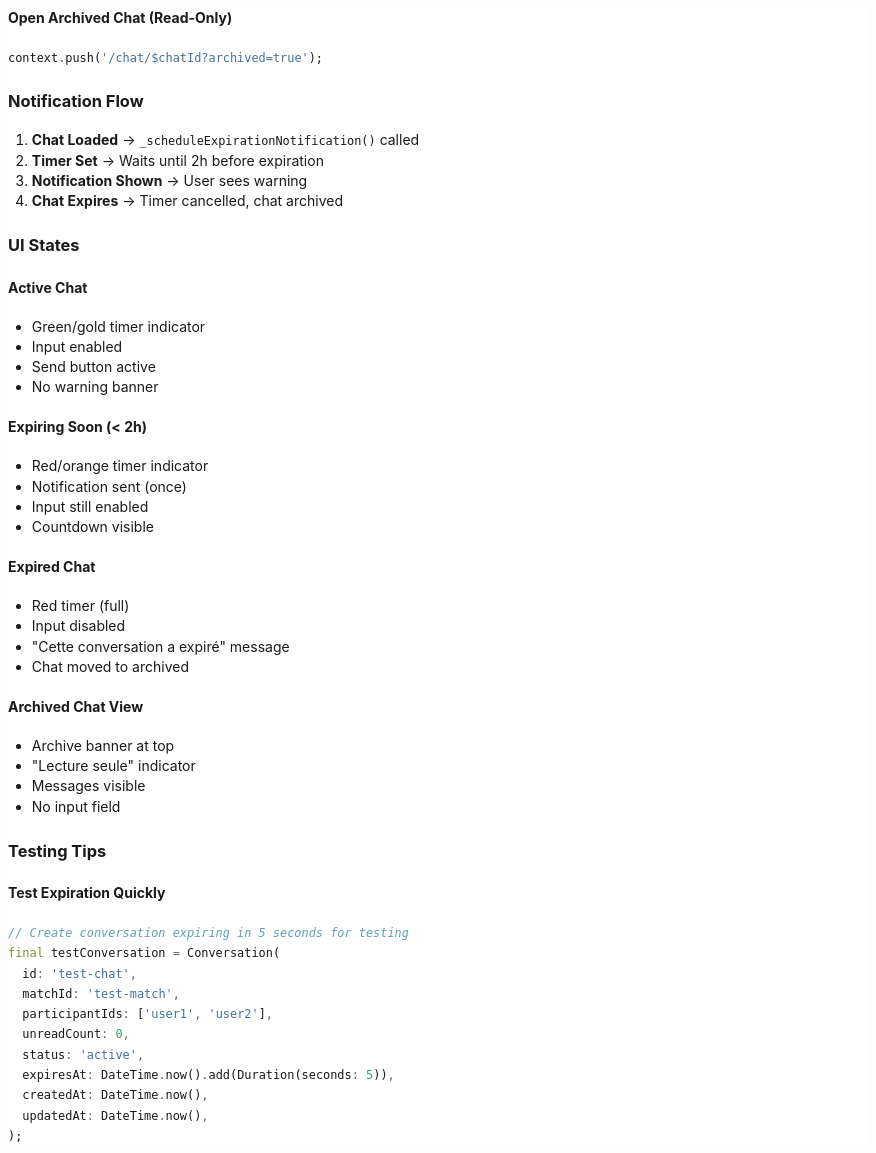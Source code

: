 #### Open Archived Chat (Read-Only)
```dart
context.push('/chat/$chatId?archived=true');
```

### Notification Flow

1. **Chat Loaded** → `_scheduleExpirationNotification()` called
2. **Timer Set** → Waits until 2h before expiration
3. **Notification Shown** → User sees warning
4. **Chat Expires** → Timer cancelled, chat archived

### UI States

#### Active Chat
- Green/gold timer indicator
- Input enabled
- Send button active
- No warning banner

#### Expiring Soon (< 2h)
- Red/orange timer indicator
- Notification sent (once)
- Input still enabled
- Countdown visible

#### Expired Chat
- Red timer (full)
- Input disabled
- "Cette conversation a expiré" message
- Chat moved to archived

#### Archived Chat View
- Archive banner at top
- "Lecture seule" indicator
- Messages visible
- No input field

### Testing Tips

#### Test Expiration Quickly
```dart
// Create conversation expiring in 5 seconds for testing
final testConversation = Conversation(
  id: 'test-chat',
  matchId: 'test-match',
  participantIds: ['user1', 'user2'],
  unreadCount: 0,
  status: 'active',
  expiresAt: DateTime.now().add(Duration(seconds: 5)),
  createdAt: DateTime.now(),
  updatedAt: DateTime.now(),
);
```
